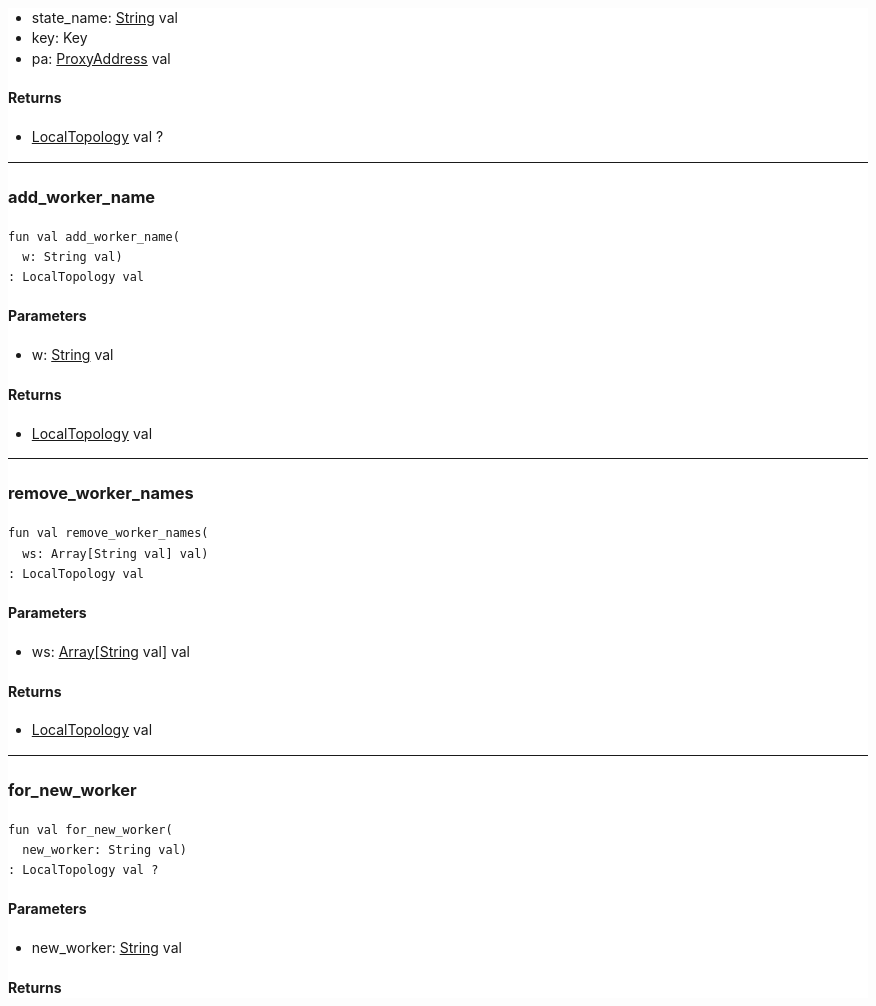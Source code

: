 *   state_name: [String](builtin-String) val
*   key: Key
*   pa: [ProxyAddress](wallaroo-core-topology-ProxyAddress) val

#### Returns

* [LocalTopology](wallaroo-core-initialization-LocalTopology) val ?

---

### add_worker_name

```pony
fun val add_worker_name(
  w: String val)
: LocalTopology val
```
#### Parameters

*   w: [String](builtin-String) val

#### Returns

* [LocalTopology](wallaroo-core-initialization-LocalTopology) val

---

### remove_worker_names

```pony
fun val remove_worker_names(
  ws: Array[String val] val)
: LocalTopology val
```
#### Parameters

*   ws: [Array](builtin-Array)\[[String](builtin-String) val\] val

#### Returns

* [LocalTopology](wallaroo-core-initialization-LocalTopology) val

---

### for_new_worker

```pony
fun val for_new_worker(
  new_worker: String val)
: LocalTopology val ?
```
#### Parameters

*   new_worker: [String](builtin-String) val

#### Returns
